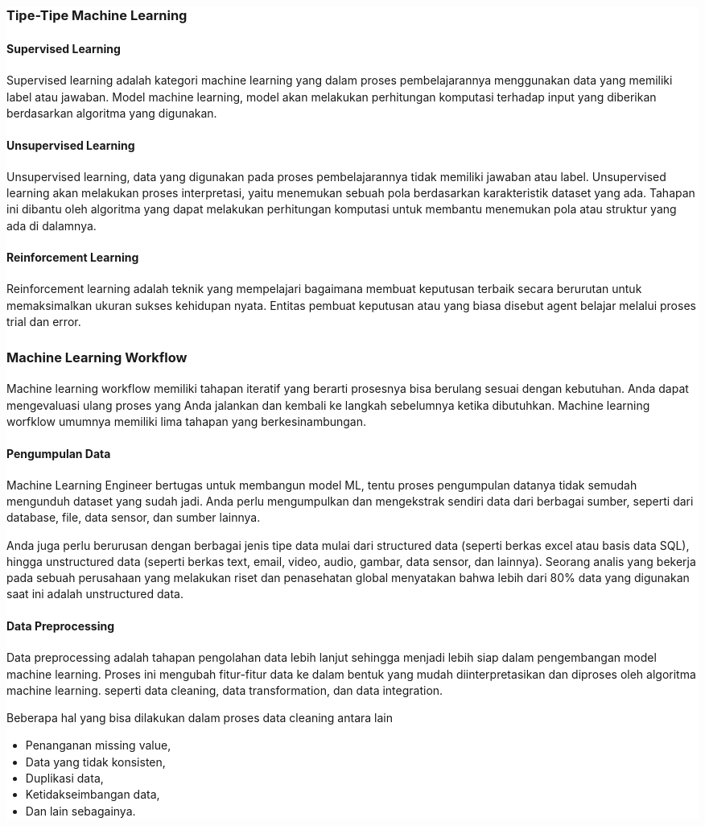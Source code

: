 ### Tipe-Tipe Machine Learning

#### Supervised Learning

Supervised learning adalah kategori machine learning yang dalam proses pembelajarannya menggunakan data yang memiliki label atau jawaban. Model machine learning, model akan melakukan perhitungan komputasi terhadap input yang diberikan berdasarkan algoritma yang digunakan.

#### Unsupervised Learning

Unsupervised learning, data yang digunakan pada proses pembelajarannya tidak memiliki jawaban atau label. Unsupervised learning akan melakukan proses interpretasi, yaitu menemukan sebuah pola berdasarkan karakteristik dataset yang ada. Tahapan ini dibantu oleh algoritma yang dapat melakukan perhitungan komputasi untuk membantu menemukan pola atau struktur yang ada di dalamnya.

#### Reinforcement Learning

Reinforcement learning adalah teknik yang mempelajari bagaimana membuat keputusan terbaik secara berurutan untuk memaksimalkan ukuran sukses kehidupan nyata. Entitas pembuat keputusan atau yang biasa disebut agent belajar melalui proses trial dan error.

### Machine Learning Workflow

Machine learning workflow memiliki tahapan iteratif yang berarti prosesnya bisa berulang sesuai dengan kebutuhan. Anda dapat mengevaluasi ulang proses yang Anda jalankan dan kembali ke langkah sebelumnya ketika dibutuhkan. Machine learning worfklow umumnya memiliki lima tahapan yang berkesinambungan.

#### Pengumpulan Data

Machine Learning Engineer bertugas untuk membangun model ML, tentu proses pengumpulan datanya tidak semudah mengunduh dataset yang sudah jadi. Anda perlu mengumpulkan dan mengekstrak sendiri data dari berbagai sumber, seperti dari database, file, data sensor, dan sumber lainnya.

Anda juga perlu berurusan dengan berbagai jenis tipe data mulai dari structured data (seperti berkas excel atau basis data SQL), hingga unstructured data (seperti berkas text, email, video, audio, gambar, data sensor, dan lainnya). Seorang analis yang bekerja pada sebuah perusahaan yang melakukan riset dan penasehatan global menyatakan bahwa lebih dari 80% data yang digunakan saat ini adalah unstructured data.

#### Data Preprocessing

Data preprocessing adalah tahapan pengolahan data lebih lanjut sehingga menjadi lebih siap dalam pengembangan model machine learning. Proses ini mengubah fitur-fitur data ke dalam bentuk yang mudah diinterpretasikan dan diproses oleh algoritma machine learning. seperti data cleaning, data transformation, dan data integration.

Beberapa hal yang bisa dilakukan dalam proses data cleaning antara lain

- Penanganan missing value,
- Data yang tidak konsisten,
- Duplikasi data,
- Ketidakseimbangan data,
- Dan lain sebagainya.
